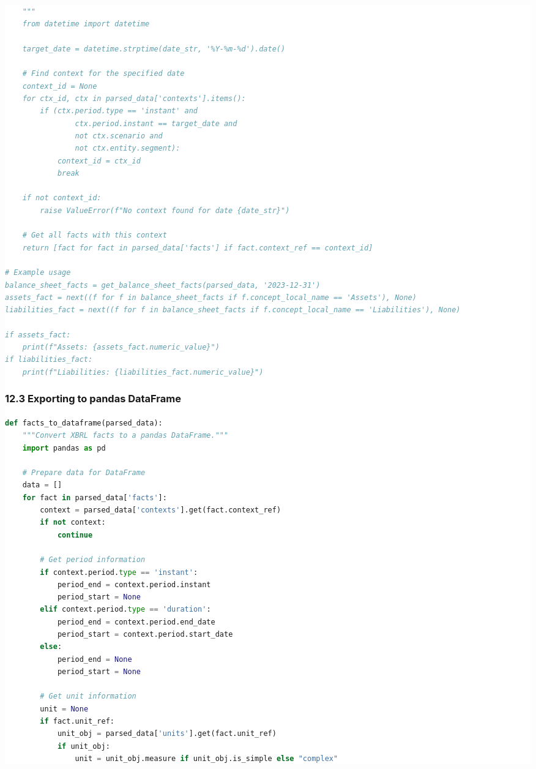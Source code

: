 ```python
    """
    from datetime import datetime
    
    target_date = datetime.strptime(date_str, '%Y-%m-%d').date()
    
    # Find context for the specified date
    context_id = None
    for ctx_id, ctx in parsed_data['contexts'].items():
        if (ctx.period.type == 'instant' and 
                ctx.period.instant == target_date and 
                not ctx.scenario and 
                not ctx.entity.segment):
            context_id = ctx_id
            break
    
    if not context_id:
        raise ValueError(f"No context found for date {date_str}")
    
    # Get all facts with this context
    return [fact for fact in parsed_data['facts'] if fact.context_ref == context_id]

# Example usage
balance_sheet_facts = get_balance_sheet_facts(parsed_data, '2023-12-31')
assets_fact = next((f for f in balance_sheet_facts if f.concept_local_name == 'Assets'), None)
liabilities_fact = next((f for f in balance_sheet_facts if f.concept_local_name == 'Liabilities'), None)

if assets_fact:
    print(f"Assets: {assets_fact.numeric_value}")
if liabilities_fact:
    print(f"Liabilities: {liabilities_fact.numeric_value}")
```

### 12.3 Exporting to pandas DataFrame
```python
def facts_to_dataframe(parsed_data):
    """Convert XBRL facts to a pandas DataFrame."""
    import pandas as pd
    
    # Prepare data for DataFrame
    data = []
    for fact in parsed_data['facts']:
        context = parsed_data['contexts'].get(fact.context_ref)
        if not context:
            continue
            
        # Get period information
        if context.period.type == 'instant':
            period_end = context.period.instant
            period_start = None
        elif context.period.type == 'duration':
            period_end = context.period.end_date
            period_start = context.period.start_date
        else:
            period_end = None
            period_start = None
            
        # Get unit information
        unit = None
        if fact.unit_ref:
            unit_obj = parsed_data['units'].get(fact.unit_ref)
            if unit_obj:
                unit = unit_obj.measure if unit_obj.is_simple else "complex"
```